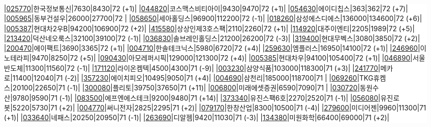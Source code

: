 |[025770](https://finance.daum.net/quotes/A025770)|한국정보통신|7630|8430|72 (+1)|
|[044820](https://finance.daum.net/quotes/A044820)|코스맥스비티아이|9430|9470|72 (+1)|
|[054630](https://finance.daum.net/quotes/A054630)|에이디칩스|363|362|72 (+7)|
|[005965](https://finance.daum.net/quotes/A005965)|동부건설우|26000|27700|72 |
|[058650](https://finance.daum.net/quotes/A058650)|세아홀딩스|96900|112200|72 (-1)|
|[018260](https://finance.daum.net/quotes/A018260)|삼성에스디에스|136000|134600|72 (+6)|
|[005387](https://finance.daum.net/quotes/A005387)|현대차2우B|94200|106900|72 (+2)|
|[415580](https://finance.daum.net/quotes/A415580)|상상인제3호스팩|2110|2260|72 (+1)|
|[114920](https://finance.daum.net/quotes/A114920)|대주이엔티|2205|1989|72 (+5)|
|[213420](https://finance.daum.net/quotes/A213420)|덕산네오룩스|32100|39100|72 (-1)|
|[036830](https://finance.daum.net/quotes/A036830)|솔브레인홀딩스|21200|26200|72 (-3)|
|[319400](https://finance.daum.net/quotes/A319400)|현대무벡스|3080|3850|72 (+2)|
|[200470](https://finance.daum.net/quotes/A200470)|에이팩트|3690|3365|72 (+1)|
|[004710](https://finance.daum.net/quotes/A004710)|한솔테크닉스|5980|6720|72 (+4)|
|[259630](https://finance.daum.net/quotes/A259630)|엠플러스|16950|14100|72 (+1)|
|[246960](https://finance.daum.net/quotes/A246960)|이노테라피|9470|8250|72 (+5)|
|[090430](https://finance.daum.net/quotes/A090430)|아모레퍼시픽|129000|121300|72 (+4)|
|[005385](https://finance.daum.net/quotes/A005385)|현대차우|94100|105400|72 (+1)|
|[046890](https://finance.daum.net/quotes/A046890)|서울반도체|11300|11560|72 (-1)|
|[171120](https://finance.daum.net/quotes/A171120)|라이온켐텍|4500|4300|71 (-9)|
|[003230](https://finance.daum.net/quotes/A003230)|삼양식품|103000|118300|71 (+3)|
|[241770](https://finance.daum.net/quotes/A241770)|메카로|11400|12040|71 (-2)|
|[357230](https://finance.daum.net/quotes/A357230)|에이치피오|10495|9050|71 (+4)|
|[004690](https://finance.daum.net/quotes/A004690)|삼천리|185000|118700|71 |
|[069260](https://finance.daum.net/quotes/A069260)|TKG휴켐스|20100|22650|71 (-1)|
|[300080](https://finance.daum.net/quotes/A300080)|플리토|39750|37650|71 (+11)|
|[006800](https://finance.daum.net/quotes/A006800)|미래에셋증권|6590|7090|71 |
|[030720](https://finance.daum.net/quotes/A030720)|동원수산|9780|9590|71 (-1)|
|[083500](https://finance.daum.net/quotes/A083500)|에프엔에스테크|9200|9480|71 (+14)|
|[373340](https://finance.daum.net/quotes/A373340)|유진스팩6호|2270|2520|71 (-1)|
|[056080](https://finance.daum.net/quotes/A056080)|유진로봇|5220|5730|71 (+2)|
|[004770](https://finance.daum.net/quotes/A004770)|써니전자|2825|2295|71 (+2)|
|[079170](https://finance.daum.net/quotes/A079170)|한창산업|8300|10500|71 (-4)|
|[279600](https://finance.daum.net/quotes/A279600)|미디어젠|9960|11300|71 (+1)|
|[033640](https://finance.daum.net/quotes/A033640)|네패스|20250|20950|71 (-1)|
|[263690](https://finance.daum.net/quotes/A263690)|디알젬|9420|11030|71 (-3)|
|[134380](https://finance.daum.net/quotes/A134380)|미원화학|66400|69000|71 (+2)|